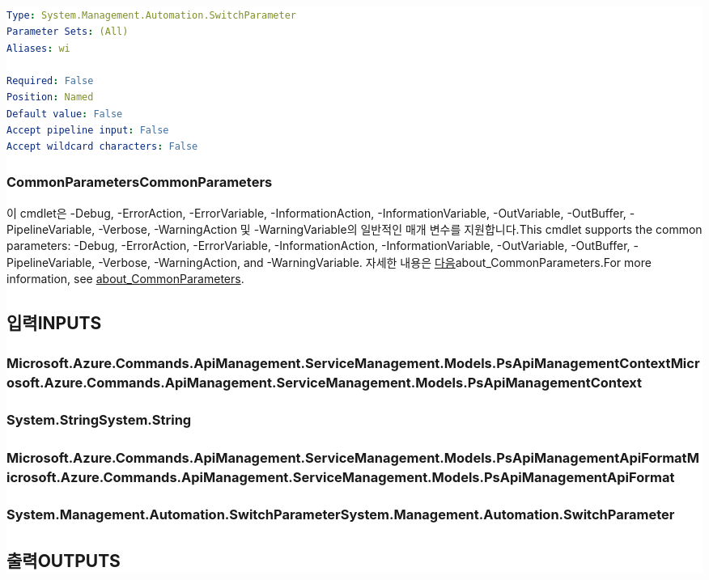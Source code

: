 ```yaml
Type: System.Management.Automation.SwitchParameter
Parameter Sets: (All)
Aliases: wi

Required: False
Position: Named
Default value: False
Accept pipeline input: False
Accept wildcard characters: False
```

### <span data-ttu-id="c7579-139">CommonParameters</span><span class="sxs-lookup"><span data-stu-id="c7579-139">CommonParameters</span></span>
<span data-ttu-id="c7579-140">이 cmdlet은 -Debug, -ErrorAction, -ErrorVariable, -InformationAction, -InformationVariable, -OutVariable, -OutBuffer, -PipelineVariable, -Verbose, -WarningAction 및 -WarningVariable의 일반적인 매개 변수를 지원합니다.</span><span class="sxs-lookup"><span data-stu-id="c7579-140">This cmdlet supports the common parameters: -Debug, -ErrorAction, -ErrorVariable, -InformationAction, -InformationVariable, -OutVariable, -OutBuffer, -PipelineVariable, -Verbose, -WarningAction, and -WarningVariable.</span></span> <span data-ttu-id="c7579-141">자세한 내용은 [다음](http://go.microsoft.com/fwlink/?LinkID=113216)about_CommonParameters.</span><span class="sxs-lookup"><span data-stu-id="c7579-141">For more information, see [about_CommonParameters](http://go.microsoft.com/fwlink/?LinkID=113216).</span></span>

## <span data-ttu-id="c7579-142">입력</span><span class="sxs-lookup"><span data-stu-id="c7579-142">INPUTS</span></span>

### <span data-ttu-id="c7579-143">Microsoft.Azure.Commands.ApiManagement.ServiceManagement.Models.PsApiManagementContext</span><span class="sxs-lookup"><span data-stu-id="c7579-143">Microsoft.Azure.Commands.ApiManagement.ServiceManagement.Models.PsApiManagementContext</span></span>

### <span data-ttu-id="c7579-144">System.String</span><span class="sxs-lookup"><span data-stu-id="c7579-144">System.String</span></span>

### <span data-ttu-id="c7579-145">Microsoft.Azure.Commands.ApiManagement.ServiceManagement.Models.PsApiManagementApiFormat</span><span class="sxs-lookup"><span data-stu-id="c7579-145">Microsoft.Azure.Commands.ApiManagement.ServiceManagement.Models.PsApiManagementApiFormat</span></span>

### <span data-ttu-id="c7579-146">System.Management.Automation.SwitchParameter</span><span class="sxs-lookup"><span data-stu-id="c7579-146">System.Management.Automation.SwitchParameter</span></span>

## <span data-ttu-id="c7579-147">출력</span><span class="sxs-lookup"><span data-stu-id="c7579-147">OUTPUTS</span></span>

